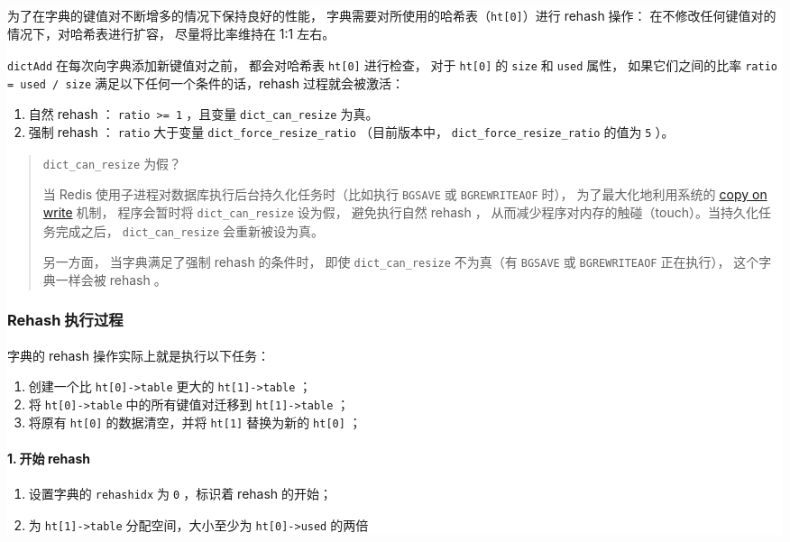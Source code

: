 为了在字典的键值对不断增多的情况下保持良好的性能， 字典需要对所使用的哈希表（`ht[0]`）进行 rehash 操作： 在不修改任何键值对的情况下，对哈希表进行扩容， 尽量将比率维持在 1:1 左右。

`dictAdd` 在每次向字典添加新键值对之前， 都会对哈希表 `ht[0]` 进行检查， 对于 `ht[0]` 的 `size` 和 `used` 属性， 如果它们之间的比率 `ratio = used / size` 满足以下任何一个条件的话，rehash 过程就会被激活：

1. 自然 rehash ： `ratio >= 1` ，且变量 `dict_can_resize` 为真。
2. 强制 rehash ： `ratio` 大于变量 `dict_force_resize_ratio` （目前版本中， `dict_force_resize_ratio` 的值为 `5` ）。

> `dict_can_resize` 为假？
>
> 当 Redis 使用子进程对数据库执行后台持久化任务时（比如执行 `BGSAVE` 或 `BGREWRITEAOF` 时）， 为了最大化地利用系统的 [copy on write](http://en.wikipedia.org/wiki/Copy-on-write) 机制， 程序会暂时将 `dict_can_resize` 设为假， 避免执行自然 rehash ， 从而减少程序对内存的触碰（touch）。当持久化任务完成之后， `dict_can_resize` 会重新被设为真。
>
> 另一方面， 当字典满足了强制 rehash 的条件时， 即使 `dict_can_resize` 不为真（有 `BGSAVE` 或 `BGREWRITEAOF` 正在执行）， 这个字典一样会被 rehash 。

### Rehash 执行过程

字典的 rehash 操作实际上就是执行以下任务：

1. 创建一个比 `ht[0]->table` 更大的 `ht[1]->table` ；
2. 将 `ht[0]->table` 中的所有键值对迁移到 `ht[1]->table` ；
3. 将原有 `ht[0]` 的数据清空，并将 `ht[1]` 替换为新的 `ht[0]` ；

#### 1. 开始 rehash

1. 设置字典的 `rehashidx` 为 `0` ，标识着 rehash 的开始；

2. 为 `ht[1]->table` 分配空间，大小至少为 `ht[0]->used` 的两倍
